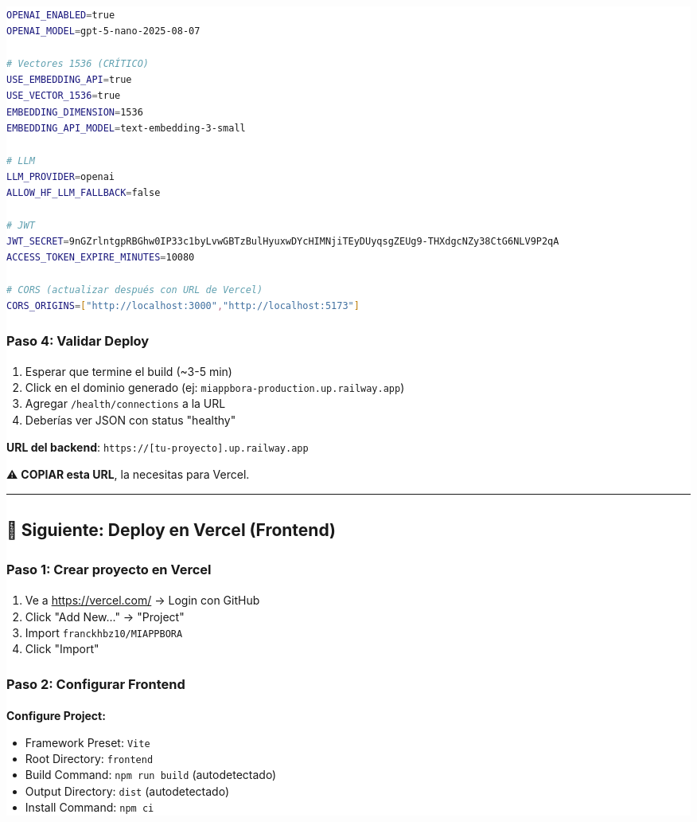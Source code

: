 ```bash
OPENAI_ENABLED=true
OPENAI_MODEL=gpt-5-nano-2025-08-07

# Vectores 1536 (CRÍTICO)
USE_EMBEDDING_API=true
USE_VECTOR_1536=true
EMBEDDING_DIMENSION=1536
EMBEDDING_API_MODEL=text-embedding-3-small

# LLM
LLM_PROVIDER=openai
ALLOW_HF_LLM_FALLBACK=false

# JWT
JWT_SECRET=9nGZrlntgpRBGhw0IP33c1byLvwGBTzBulHyuxwDYcHIMNjiTEyDUyqsgZEUg9-THXdgcNZy38CtG6NLV9P2qA
ACCESS_TOKEN_EXPIRE_MINUTES=10080

# CORS (actualizar después con URL de Vercel)
CORS_ORIGINS=["http://localhost:3000","http://localhost:5173"]
```

### Paso 4: Validar Deploy

1. Esperar que termine el build (~3-5 min)
2. Click en el dominio generado (ej: `miappbora-production.up.railway.app`)
3. Agregar `/health/connections` a la URL
4. Deberías ver JSON con status "healthy"

**URL del backend**: `https://[tu-proyecto].up.railway.app`

⚠️ **COPIAR esta URL**, la necesitas para Vercel.

---

## 🎯 Siguiente: Deploy en Vercel (Frontend)

### Paso 1: Crear proyecto en Vercel

1. Ve a https://vercel.com/ → Login con GitHub
2. Click "Add New..." → "Project"
3. Import `franckhbz10/MIAPPBORA`
4. Click "Import"

### Paso 2: Configurar Frontend

**Configure Project:**
- Framework Preset: `Vite`
- Root Directory: `frontend`
- Build Command: `npm run build` (autodetectado)
- Output Directory: `dist` (autodetectado)
- Install Command: `npm ci`
